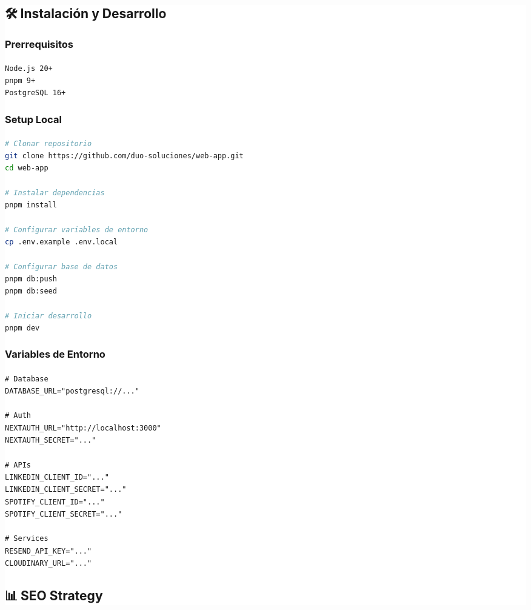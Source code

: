 ## 🛠️ Instalación y Desarrollo

### Prerrequisitos
```bash
Node.js 20+
pnpm 9+
PostgreSQL 16+
```

### Setup Local
```bash
# Clonar repositorio
git clone https://github.com/duo-soluciones/web-app.git
cd web-app

# Instalar dependencias
pnpm install

# Configurar variables de entorno
cp .env.example .env.local

# Configurar base de datos
pnpm db:push
pnpm db:seed

# Iniciar desarrollo
pnpm dev
```

### Variables de Entorno
```env
# Database
DATABASE_URL="postgresql://..."

# Auth
NEXTAUTH_URL="http://localhost:3000"
NEXTAUTH_SECRET="..."

# APIs
LINKEDIN_CLIENT_ID="..."
LINKEDIN_CLIENT_SECRET="..."
SPOTIFY_CLIENT_ID="..."
SPOTIFY_CLIENT_SECRET="..."

# Services
RESEND_API_KEY="..."
CLOUDINARY_URL="..."
```

## 📊 SEO Strategy
